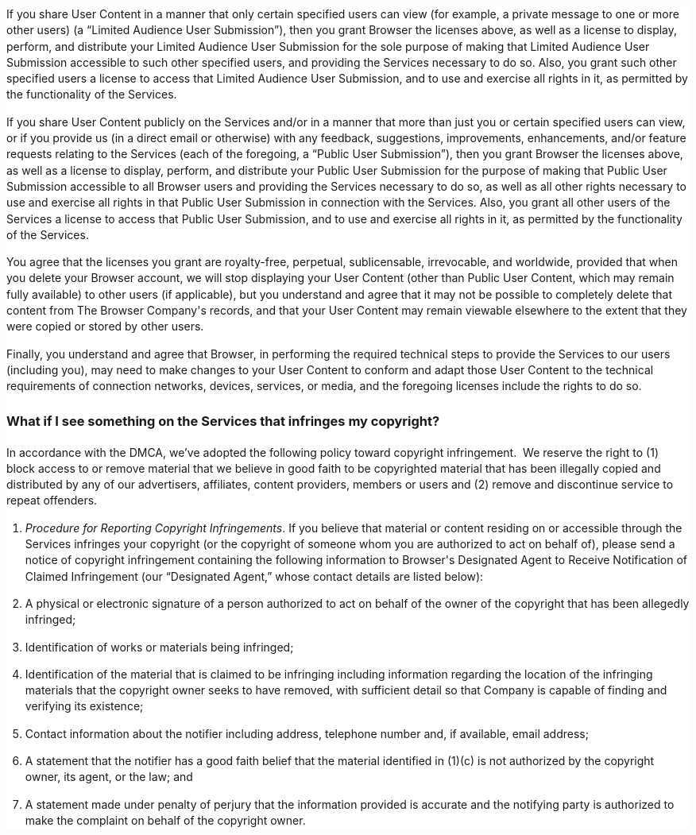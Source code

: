 If you share User Content in a manner that only certain specified users can view (for example, a private message to one or more other users) (a “Limited Audience User Submission”), then you grant Browser the licenses above, as well as a license to display, perform, and distribute your Limited Audience User Submission for the sole purpose of making that Limited Audience User Submission accessible to such other specified users, and providing the Services necessary to do so. Also, you grant such other specified users a license to access that Limited Audience User Submission, and to use and exercise all rights in it, as permitted by the functionality of the Services.

If you share User Content publicly on the Services and/or in a manner that more than just you or certain specified users can view, or if you provide us (in a direct email or otherwise) with any feedback, suggestions, improvements, enhancements, and/or feature requests relating to the Services (each of the foregoing, a “Public User Submission”), then you grant Browser the licenses above, as well as a license to display, perform, and distribute your Public User Submission for the purpose of making that Public User Submission accessible to all Browser users and providing the Services necessary to do so, as well as all other rights necessary to use and exercise all rights in that Public User Submission in connection with the Services. Also, you grant all other users of the Services a license to access that Public User Submission, and to use and exercise all rights in it, as permitted by the functionality of the Services.

You agree that the licenses you grant are royalty-free, perpetual, sublicensable, irrevocable, and worldwide, provided that when you delete your Browser account, we will stop displaying your User Content (other than Public User Content, which may remain fully available) to other users (if applicable), but you understand and agree that it may not be possible to completely delete that content from The Browser Company's records, and that your User Content may remain viewable elsewhere to the extent that they were copied or stored by other users.

Finally, you understand and agree that Browser, in performing the required technical steps to provide the Services to our users (including you), may need to make changes to your User Content to conform and adapt those User Content to the technical requirements of connection networks, devices, services, or media, and the foregoing licenses include the rights to do so.

### **What if I see something on the Services that infringes my copyright?**

In accordance with the DMCA, we’ve adopted the following policy toward copyright infringement.  We reserve the right to (1) block access to or remove material that we believe in good faith to be copyrighted material that has been illegally copied and distributed by any of our advertisers, affiliates, content providers, members or users and (2) remove and discontinue service to repeat offenders.

1.  _Procedure for Reporting Copyright Infringements_. If you believe that material or content residing on or accessible through the Services infringes your copyright (or the copyright of someone whom you are authorized to act on behalf of), please send a notice of copyright infringement containing the following information to Browser's Designated Agent to Receive Notification of Claimed Infringement (our “Designated Agent,” whose contact details are listed below):

1.  A physical or electronic signature of a person authorized to act on behalf of the owner of the copyright that has been allegedly infringed;
2.  Identification of works or materials being infringed;
3.  Identification of the material that is claimed to be infringing including information regarding the location of the infringing materials that the copyright owner seeks to have removed, with sufficient detail so that Company is capable of finding and verifying its existence;
4.  Contact information about the notifier including address, telephone number and, if available, email address;
5.  A statement that the notifier has a good faith belief that the material identified in (1)(c) is not authorized by the copyright owner, its agent, or the law; and
6.  A statement made under penalty of perjury that the information provided is accurate and the notifying party is authorized to make the complaint on behalf of the copyright owner.
